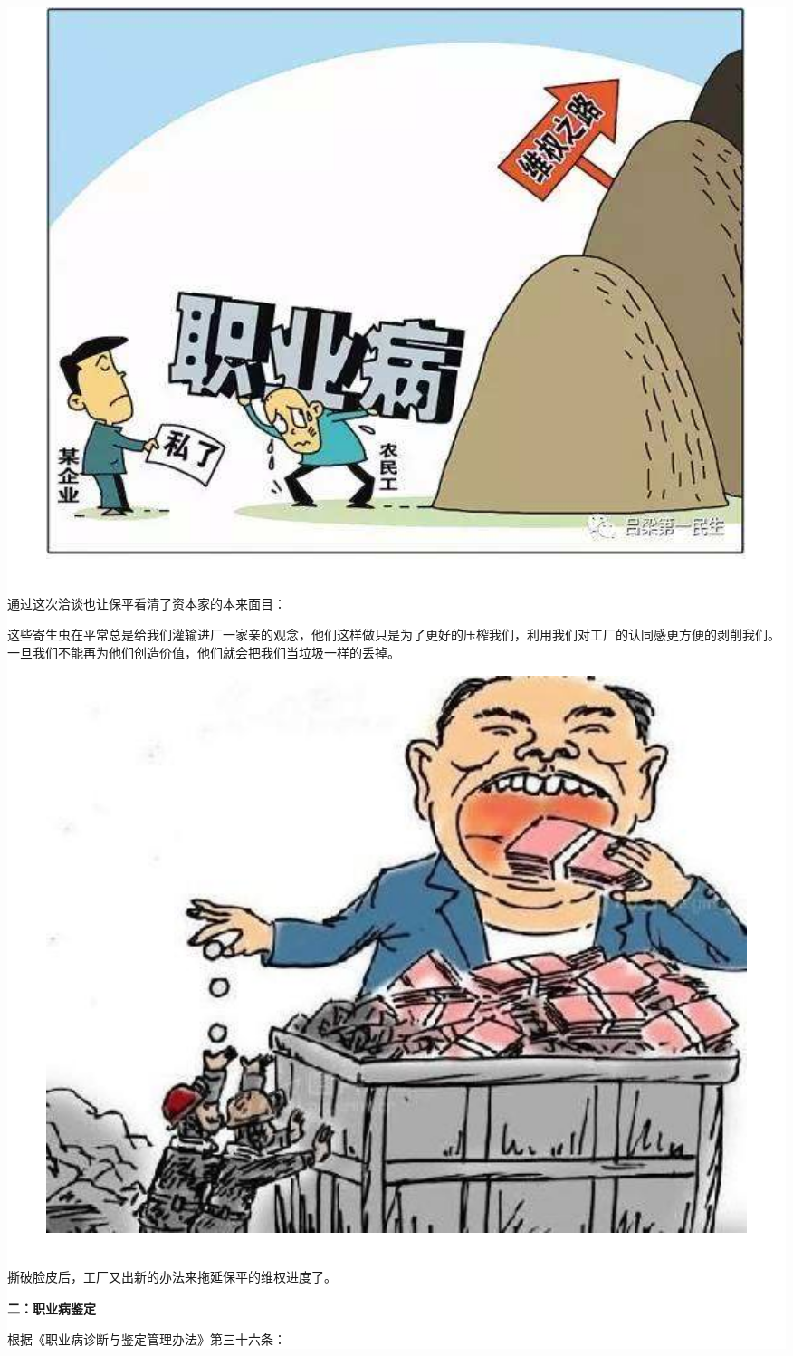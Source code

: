 <div style="text-align:center"><img src="/images/052418.jpg" width="90%"><br></div><br>

通过这次洽谈也让保平看清了资本家的本来面目：

这些寄生虫在平常总是给我们灌输进厂一家亲的观念，他们这样做只是为了更好的压榨我们，利用我们对工厂的认同感更方便的剥削我们。一旦我们不能再为他们创造价值，他们就会把我们当垃圾一样的丢掉。

<div style="text-align:center"><img src="/images/052419.jpg" width="90%"><br></div><br>

撕破脸皮后，工厂又出新的办法来拖延保平的维权进度了。

**二：职业病鉴定**

根据《职业病诊断与鉴定管理办法》第三十六条：
